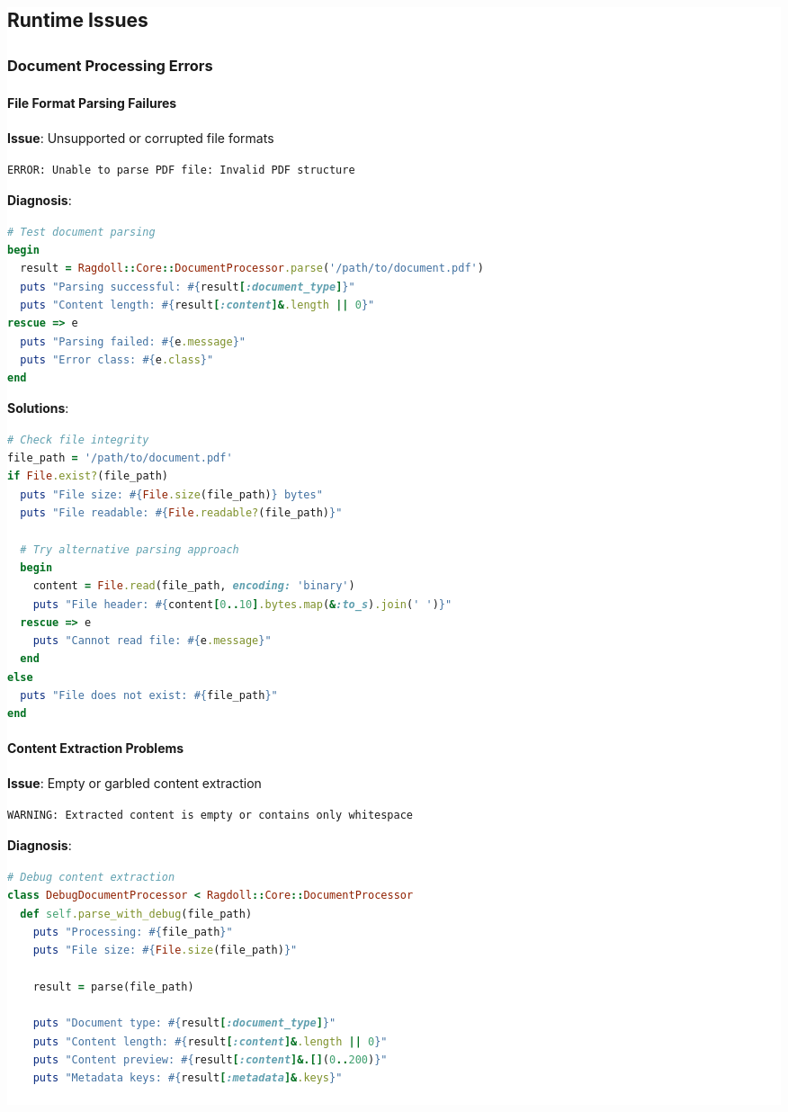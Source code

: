 ## Runtime Issues

### Document Processing Errors

#### File Format Parsing Failures

**Issue**: Unsupported or corrupted file formats
```
ERROR: Unable to parse PDF file: Invalid PDF structure
```

**Diagnosis**:
```ruby
# Test document parsing
begin
  result = Ragdoll::Core::DocumentProcessor.parse('/path/to/document.pdf')
  puts "Parsing successful: #{result[:document_type]}"
  puts "Content length: #{result[:content]&.length || 0}"
rescue => e
  puts "Parsing failed: #{e.message}"
  puts "Error class: #{e.class}"
end
```

**Solutions**:
```ruby
# Check file integrity
file_path = '/path/to/document.pdf'
if File.exist?(file_path)
  puts "File size: #{File.size(file_path)} bytes"
  puts "File readable: #{File.readable?(file_path)}"
  
  # Try alternative parsing approach
  begin
    content = File.read(file_path, encoding: 'binary')
    puts "File header: #{content[0..10].bytes.map(&:to_s).join(' ')}"
  rescue => e
    puts "Cannot read file: #{e.message}"
  end
else
  puts "File does not exist: #{file_path}"
end
```

#### Content Extraction Problems

**Issue**: Empty or garbled content extraction
```
WARNING: Extracted content is empty or contains only whitespace
```

**Diagnosis**:
```ruby
# Debug content extraction
class DebugDocumentProcessor < Ragdoll::Core::DocumentProcessor
  def self.parse_with_debug(file_path)
    puts "Processing: #{file_path}"
    puts "File size: #{File.size(file_path)}"
    
    result = parse(file_path)
    
    puts "Document type: #{result[:document_type]}"
    puts "Content length: #{result[:content]&.length || 0}"
    puts "Content preview: #{result[:content]&.[](0..200)}"
    puts "Metadata keys: #{result[:metadata]&.keys}"
    
```